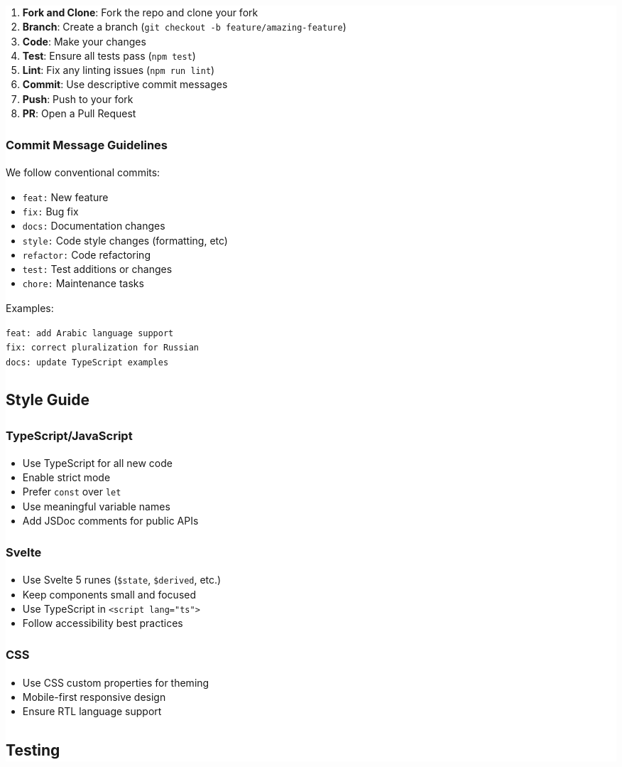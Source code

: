 1. **Fork and Clone**: Fork the repo and clone your fork
2. **Branch**: Create a branch (`git checkout -b feature/amazing-feature`)
3. **Code**: Make your changes
4. **Test**: Ensure all tests pass (`npm test`)
5. **Lint**: Fix any linting issues (`npm run lint`)
6. **Commit**: Use descriptive commit messages
7. **Push**: Push to your fork
8. **PR**: Open a Pull Request

### Commit Message Guidelines

We follow conventional commits:

- `feat:` New feature
- `fix:` Bug fix
- `docs:` Documentation changes
- `style:` Code style changes (formatting, etc)
- `refactor:` Code refactoring
- `test:` Test additions or changes
- `chore:` Maintenance tasks

Examples:

```
feat: add Arabic language support
fix: correct pluralization for Russian
docs: update TypeScript examples
```

## Style Guide

### TypeScript/JavaScript

- Use TypeScript for all new code
- Enable strict mode
- Prefer `const` over `let`
- Use meaningful variable names
- Add JSDoc comments for public APIs

### Svelte

- Use Svelte 5 runes (`$state`, `$derived`, etc.)
- Keep components small and focused
- Use TypeScript in `<script lang="ts">`
- Follow accessibility best practices

### CSS

- Use CSS custom properties for theming
- Mobile-first responsive design
- Ensure RTL language support

## Testing
